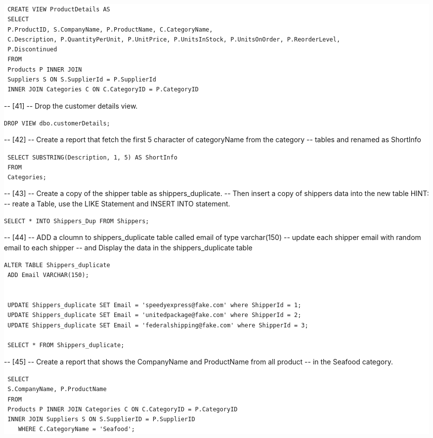  
	 CREATE VIEW ProductDetails AS
	 SELECT 
	 P.ProductID, S.CompanyName, P.ProductName, C.CategoryName, 
	 C.Description, P.QuantityPerUnit, P.UnitPrice, P.UnitsInStock, P.UnitsOnOrder, P.ReorderLevel,
	 P.Discontinued 
	 FROM
	 Products P INNER JOIN
	 Suppliers S ON S.SupplierId = P.SupplierId
	 INNER JOIN Categories C ON C.CategoryID = P.CategoryID

-- [41] 
-- Drop the customer details view.

	DROP VIEW dbo.customerDetails;
	
	

-- [42] 
-- Create a report that fetch the first 5 character of categoryName from the category 
-- tables and renamed as ShortInfo

	 SELECT SUBSTRING(Description, 1, 5) AS ShortInfo
	 FROM
	 Categories;
	 
-- [43] 
-- Create a copy of the shipper table as shippers_duplicate. 
-- Then insert a copy of shippers data into the new table HINT: 
-- reate a Table, use the LIKE Statement and INSERT INTO statement.
  
	SELECT * INTO Shippers_Dup FROM Shippers; 

-- [44] 
-- ADD a cloumn to shippers_duplicate table called email of type varchar(150)
-- update each shipper email with random email to each shipper
-- and Display the data in the shippers_duplicate table

	ALTER TABLE Shippers_duplicate
	 ADD Email VARCHAR(150);


	 UPDATE Shippers_duplicate SET Email = 'speedyexpress@fake.com' where ShipperId = 1; 
	 UPDATE Shippers_duplicate SET Email = 'unitedpackage@fake.com' where ShipperId = 2;
	 UPDATE Shippers_duplicate SET Email = 'federalshipping@fake.com' where ShipperId = 3;

	 SELECT * FROM Shippers_duplicate;

-- [45] 
-- Create a report that shows the CompanyName and ProductName from all product 
-- in the Seafood category.
 

	 SELECT 
	 S.CompanyName, P.ProductName
	 FROM 
	 Products P INNER JOIN Categories C ON C.CategoryID = P.CategoryID
	 INNER JOIN Suppliers S ON S.SupplierID = P.SupplierID
		WHERE C.CategoryName = 'Seafood';
		